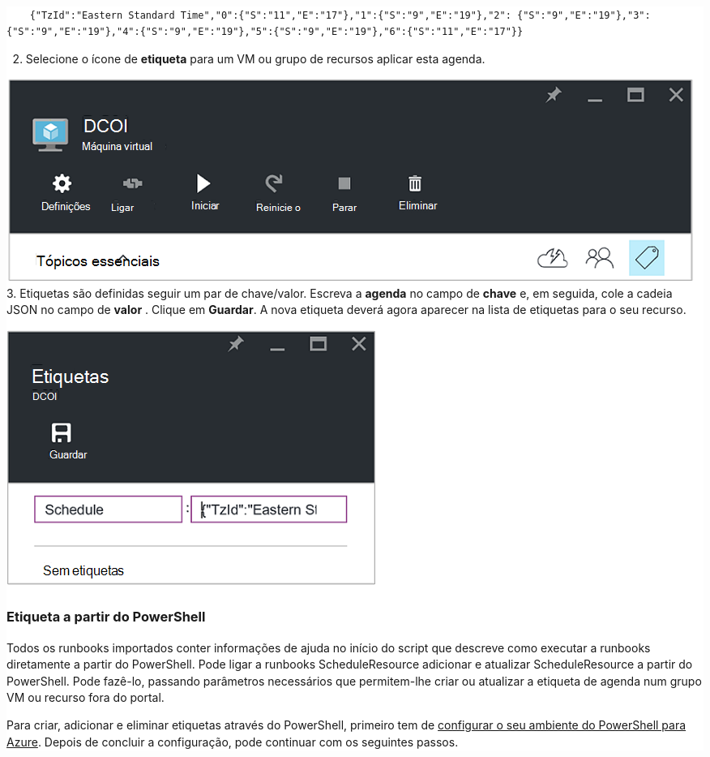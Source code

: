         {"TzId":"Eastern Standard Time","0":{"S":"11","E":"17"},"1":{"S":"9","E":"19"},"2": {"S":"9","E":"19"},"3":{"S":"9","E":"19"},"4":{"S":"9","E":"19"},"5":{"S":"9","E":"19"},"6":{"S":"11","E":"17"}}


2. Selecione o ícone de **etiqueta** para um VM ou grupo de recursos aplicar esta agenda.

![Opção de etiqueta VM](./media/automation-scenario-start-stop-vm-wjson-tags/automation-vm-tag-option.png)    
3. Etiquetas são definidas seguir um par de chave/valor. Escreva a **agenda** no campo de **chave** e, em seguida, cole a cadeia JSON no campo de **valor** . Clique em **Guardar**. A nova etiqueta deverá agora aparecer na lista de etiquetas para o seu recurso.

![Etiqueta de agenda VM](./media/automation-scenario-start-stop-vm-wjson-tags/automation-vm-schedule-tag.png)


### <a name="tag-from-powershell"></a>Etiqueta a partir do PowerShell

Todos os runbooks importados conter informações de ajuda no início do script que descreve como executar a runbooks diretamente a partir do PowerShell. Pode ligar a runbooks ScheduleResource adicionar e atualizar ScheduleResource a partir do PowerShell. Pode fazê-lo, passando parâmetros necessários que permitem-lhe criar ou atualizar a etiqueta de agenda num grupo VM ou recurso fora do portal.  

Para criar, adicionar e eliminar etiquetas através do PowerShell, primeiro tem de [configurar o seu ambiente do PowerShell para Azure](../powershell-install-configure.md). Depois de concluir a configuração, pode continuar com os seguintes passos.
